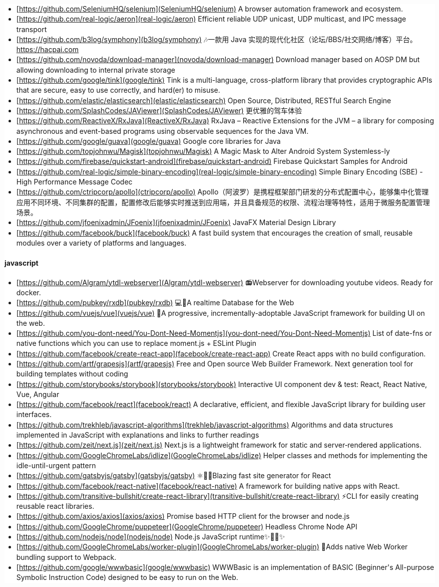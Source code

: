* [https://github.com/SeleniumHQ/selenium](SeleniumHQ/selenium) A browser automation framework and ecosystem.
* [https://github.com/real-logic/aeron](real-logic/aeron) Efficient reliable UDP unicast, UDP multicast, and IPC message transport
* [https://github.com/b3log/symphony](b3log/symphony) 🎶一款用 Java 实现的现代化社区（论坛/BBS/社交网络/博客）平台。https://hacpai.com
* [https://github.com/novoda/download-manager](novoda/download-manager) Download manager based on AOSP DM but allowing downloading to internal private storage
* [https://github.com/google/tink](google/tink) Tink is a multi-language, cross-platform library that provides cryptographic APIs that are secure, easy to use correctly, and hard(er) to misuse.
* [https://github.com/elastic/elasticsearch](elastic/elasticsearch) Open Source, Distributed, RESTful Search Engine
* [https://github.com/SplashCodes/JAViewer](SplashCodes/JAViewer) 更优雅的驾车体验
* [https://github.com/ReactiveX/RxJava](ReactiveX/RxJava) RxJava – Reactive Extensions for the JVM – a library for composing asynchronous and event-based programs using observable sequences for the Java VM.
* [https://github.com/google/guava](google/guava) Google core libraries for Java
* [https://github.com/topjohnwu/Magisk](topjohnwu/Magisk) A Magic Mask to Alter Android System Systemless-ly
* [https://github.com/firebase/quickstart-android](firebase/quickstart-android) Firebase Quickstart Samples for Android
* [https://github.com/real-logic/simple-binary-encoding](real-logic/simple-binary-encoding) Simple Binary Encoding (SBE) - High Performance Message Codec
* [https://github.com/ctripcorp/apollo](ctripcorp/apollo) Apollo（阿波罗）是携程框架部门研发的分布式配置中心，能够集中化管理应用不同环境、不同集群的配置，配置修改后能够实时推送到应用端，并且具备规范的权限、流程治理等特性，适用于微服务配置管理场景。
* [https://github.com/jfoenixadmin/JFoenix](jfoenixadmin/JFoenix) JavaFX Material Design Library
* [https://github.com/facebook/buck](facebook/buck) A fast build system that encourages the creation of small, reusable modules over a variety of platforms and languages.

#### javascript
* [https://github.com/Algram/ytdl-webserver](Algram/ytdl-webserver) 📻Webserver for downloading youtube videos. Ready for docker.
* [https://github.com/pubkey/rxdb](pubkey/rxdb) 💻📱A realtime Database for the Web
* [https://github.com/vuejs/vue](vuejs/vue) 🖖A progressive, incrementally-adoptable JavaScript framework for building UI on the web.
* [https://github.com/you-dont-need/You-Dont-Need-Momentjs](you-dont-need/You-Dont-Need-Momentjs) List of date-fns or native functions which you can use to replace moment.js + ESLint Plugin
* [https://github.com/facebook/create-react-app](facebook/create-react-app) Create React apps with no build configuration.
* [https://github.com/artf/grapesjs](artf/grapesjs) Free and Open source Web Builder Framework. Next generation tool for building templates without coding
* [https://github.com/storybooks/storybook](storybooks/storybook) Interactive UI component dev &amp; test: React, React Native, Vue, Angular
* [https://github.com/facebook/react](facebook/react) A declarative, efficient, and flexible JavaScript library for building user interfaces.
* [https://github.com/trekhleb/javascript-algorithms](trekhleb/javascript-algorithms) Algorithms and data structures implemented in JavaScript with explanations and links to further readings
* [https://github.com/zeit/next.js](zeit/next.js) Next.js is a lightweight framework for static and server‑rendered applications.
* [https://github.com/GoogleChromeLabs/idlize](GoogleChromeLabs/idlize) Helper classes and methods for implementing the idle-until-urgent pattern
* [https://github.com/gatsbyjs/gatsby](gatsbyjs/gatsby) ⚛️📄🚀Blazing fast site generator for React
* [https://github.com/facebook/react-native](facebook/react-native) A framework for building native apps with React.
* [https://github.com/transitive-bullshit/create-react-library](transitive-bullshit/create-react-library) ⚡CLI for easily creating reusable react libraries.
* [https://github.com/axios/axios](axios/axios) Promise based HTTP client for the browser and node.js
* [https://github.com/GoogleChrome/puppeteer](GoogleChrome/puppeteer) Headless Chrome Node API
* [https://github.com/nodejs/node](nodejs/node) Node.js JavaScript runtime✨🐢🚀✨
* [https://github.com/GoogleChromeLabs/worker-plugin](GoogleChromeLabs/worker-plugin) 🐳Adds native Web Worker bundling support to Webpack.
* [https://github.com/google/wwwbasic](google/wwwbasic) WWWBasic is an implementation of BASIC (Beginner's All-purpose Symbolic Instruction Code) designed to be easy to run on the Web.